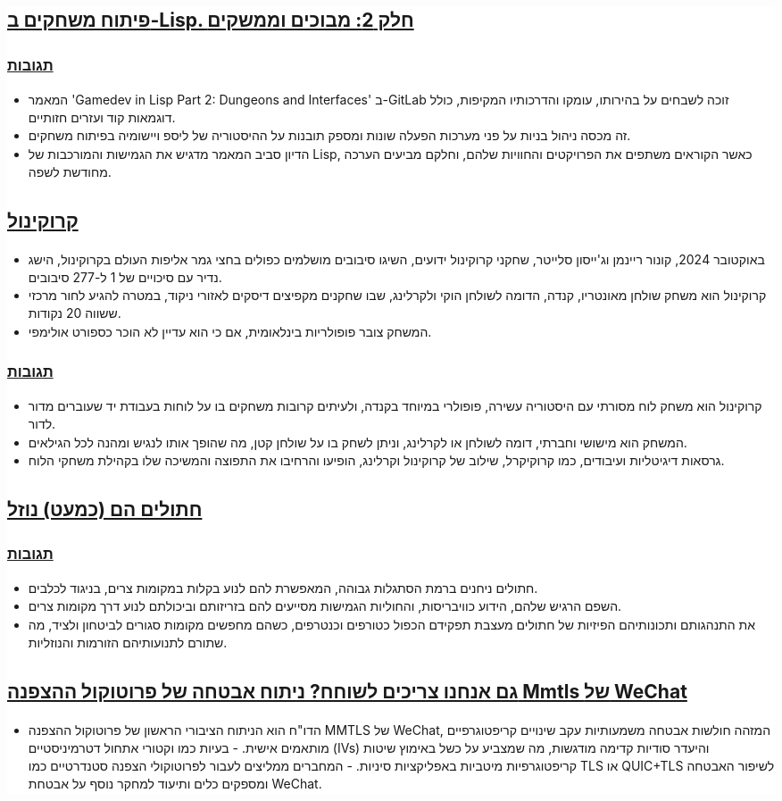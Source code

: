 ## [פיתוח משחקים ב-Lisp. חלק 2: מבוכים וממשקים](https://gitlab.com/lockie/cl-fast-ecs/-/wikis/tutorial-2)

### [תגובות](https://news.ycombinator.com/item?id=41869460)

- המאמר 'Gamedev in Lisp Part 2: Dungeons and Interfaces' ב-GitLab זוכה לשבחים על בהירותו, עומקו והדרכותיו המקיפות, כולל דוגמאות קוד ועזרים חזותיים.
- זה מכסה ניהול בניות על פני מערכות הפעלה שונות ומספק תובנות על ההיסטוריה של ליספ ויישומיה בפיתוח משחקים.
- הדיון סביב המאמר מדגיש את הגמישות והמורכבות של Lisp, כאשר הקוראים משתפים את הפרויקטים והחוויות שלהם, וחלקם מביעים הערכה מחודשת לשפה.

## [קרוקינול](https://pudding.cool/2024/10/crokinole/)

- באוקטובר 2024, קונור ריינמן וג'ייסון סלייטר, שחקני קרוקינול ידועים, השיגו סיבובים מושלמים כפולים בחצי גמר אליפות העולם בקרוקינול, הישג נדיר עם סיכויים של 1 ל-277 סיבובים.
- קרוקינול הוא משחק שולחן מאונטריו, קנדה, הדומה לשולחן הוקי ולקרלינג, שבו שחקנים מקפיצים דיסקים לאזורי ניקוד, במטרה להגיע לחור מרכזי ששווה 20 נקודות.
- המשחק צובר פופולריות בינלאומית, אם כי הוא עדיין לא הוכר כספורט אולימפי.

### [תגובות](https://news.ycombinator.com/item?id=41871375)

- קרוקינול הוא משחק לוח מסורתי עם היסטוריה עשירה, פופולרי במיוחד בקנדה, ולעיתים קרובות משחקים בו על לוחות בעבודת יד שעוברים מדור לדור.
- המשחק הוא מישושי וחברתי, דומה לשולחן או לקרלינג, וניתן לשחק בו על שולחן קטן, מה שהופך אותו לנגיש ומהנה לכל הגילאים.
- גרסאות דיגיטליות ועיבודים, כמו קרוקיקרל, שילוב של קרוקינול וקרלינג, הופיעו והרחיבו את התפוצה והמשיכה שלו בקהילת משחקי הלוח.

## [חתולים הם (כמעט) נוזל](<https://www.cell.com/iscience/fulltext/S2589-0042(24)02024-8>)

### [תגובות](https://news.ycombinator.com/item?id=41868683)

- חתולים ניחנים ברמת הסתגלות גבוהה, המאפשרת להם לנוע בקלות במקומות צרים, בניגוד לכלבים.
- השפם הרגיש שלהם, הידוע כוויבריסות, והחוליות הגמישות מסייעים להם בזריזותם וביכולתם לנוע דרך מקומות צרים.
- את התנהגותם ותכונותיהם הפיזיות של חתולים מעצבת תפקידם הכפול כטורפים וכנטרפים, כשהם מחפשים מקומות סגורים לביטחון ולציד, מה שתורם לתנועותיהם הזורמות והנוזליות.

## [גם אנחנו צריכים לשוחח? ניתוח אבטחה של פרוטוקול ההצפנה Mmtls של WeChat](https://citizenlab.ca/2024/10/should-we-chat-too-security-analysis-of-wechats-mmtls-encryption-protocol/)

- הדו"ח הוא הניתוח הציבורי הראשון של פרוטוקול ההצפנה MMTLS של WeChat, המזהה חולשות אבטחה משמעותיות עקב שינויים קריפטוגרפיים מותאמים אישית. - בעיות כמו וקטורי אתחול דטרמיניסטיים (IVs) והיעדר סודיות קדימה מודגשות, מה שמצביע על כשל באימוץ שיטות קריפטוגרפיות מיטביות באפליקציות סיניות. - המחברים ממליצים לעבור לפרוטוקולי הצפנה סטנדרטיים כמו TLS או QUIC+TLS לשיפור האבטחה ומספקים כלים ותיעוד למחקר נוסף על אבטחת WeChat.
